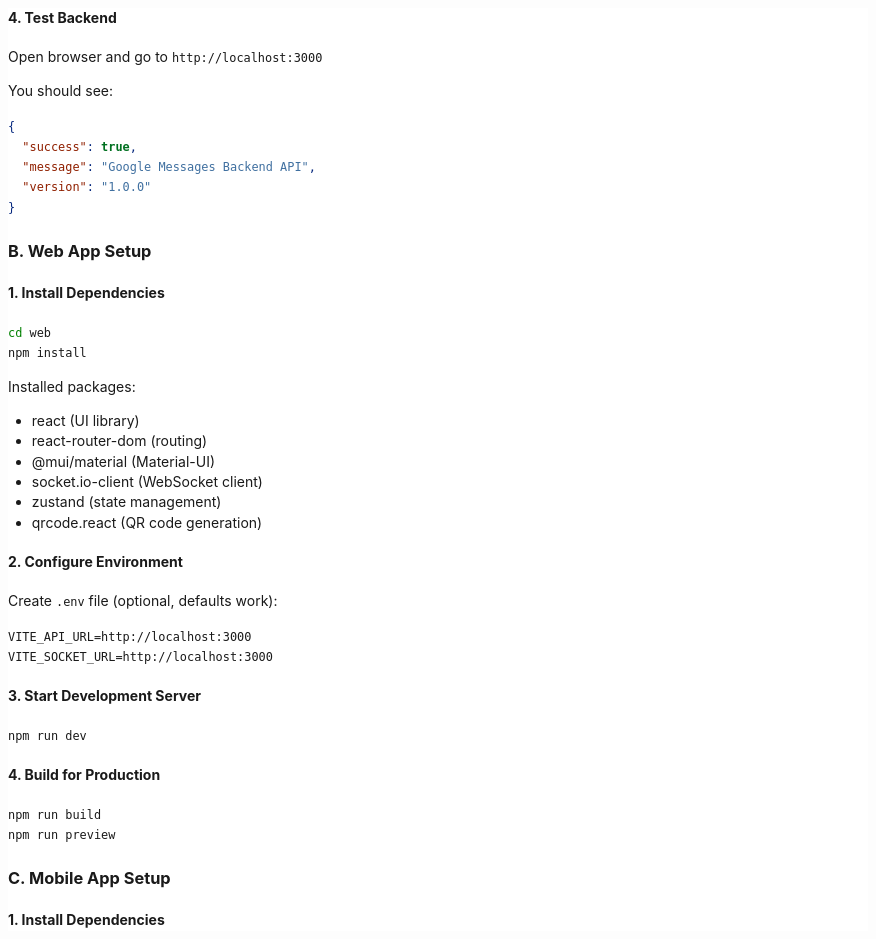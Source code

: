 #### 4. Test Backend

Open browser and go to `http://localhost:3000`

You should see:
```json
{
  "success": true,
  "message": "Google Messages Backend API",
  "version": "1.0.0"
}
```

### B. Web App Setup

#### 1. Install Dependencies

```bash
cd web
npm install
```

Installed packages:
- react (UI library)
- react-router-dom (routing)
- @mui/material (Material-UI)
- socket.io-client (WebSocket client)
- zustand (state management)
- qrcode.react (QR code generation)

#### 2. Configure Environment

Create `.env` file (optional, defaults work):

```env
VITE_API_URL=http://localhost:3000
VITE_SOCKET_URL=http://localhost:3000
```

#### 3. Start Development Server

```bash
npm run dev
```

#### 4. Build for Production

```bash
npm run build
npm run preview
```

### C. Mobile App Setup

#### 1. Install Dependencies
